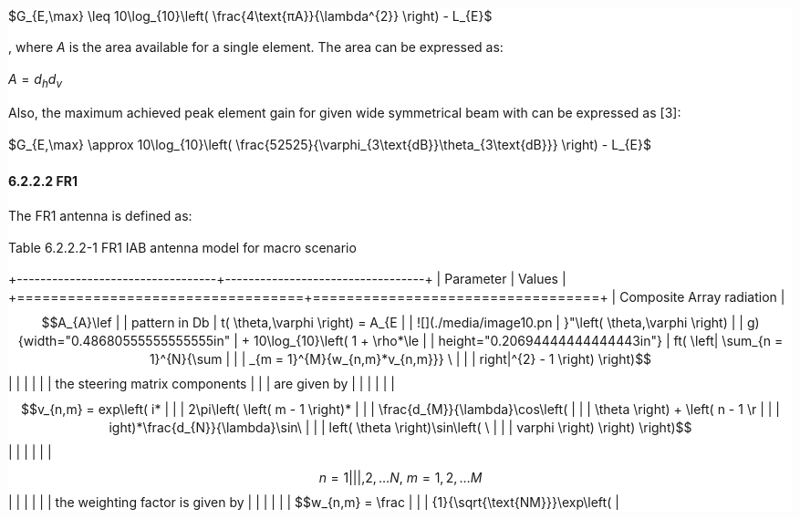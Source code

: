 $G_{E,\max} \leq 10\log_{10}\left( \frac{4\text{πA}}{\lambda^{2}} \right) - L_{E}$

, where *A* is the area available for a single element. The area can be
expressed as:

$A = d_{h}d_{v}$

Also, the maximum achieved peak element gain for given wide symmetrical
beam with can be expressed as \[3\]:

$G_{E,\max} \approx 10\log_{10}\left( \frac{52525}{\varphi_{3\text{dB}}\theta_{3\text{dB}}} \right) - L_{E}$

#### 6.2.2.2 FR1

The FR1 antenna is defined as:

Table 6.2.2.2-1 FR1 IAB antenna model for macro scenario

+----------------------------------+----------------------------------+
| Parameter                        | Values                           |
+==================================+==================================+
| Composite Array radiation        | $$A_{A}\lef                      |
| pattern in Db                    | t( \theta,\varphi \right) = A_{E |
| ![](./media/image10.pn           | }"\left( \theta,\varphi \right)  |
| g){width="0.48680555555555555in" | + 10\log_{10}\left( 1 + \rho*\le |
| height="0.20694444444444443in"}  | ft( \left| \sum_{n = 1}^{N}{\sum |
|                                  | _{m = 1}^{M}{w_{n,m}*v_{n,m}}} \ |
|                                  | right|^{2} - 1 \right) \right)$$ |
|                                  |                                  |
|                                  | the steering matrix components   |
|                                  | are given by                     |
|                                  |                                  |
|                                  | $$v_{n,m} = exp\left( i*         |
|                                  | 2\pi\left( \left( m - 1 \right)* |
|                                  | \frac{d_{M}}{\lambda}\cos\left(  |
|                                  | \theta \right) + \left( n - 1 \r |
|                                  | ight)*\frac{d_{N}}{\lambda}\sin\ |
|                                  | left( \theta \right)\sin\left( \ |
|                                  | varphi \right) \right) \right)$$ |
|                                  |                                  |
|                                  | $$n = 1                          |
|                                  | ,2,\ldots N,\ m = 1,2,\ldots M$$ |
|                                  |                                  |
|                                  | the weighting factor is given by |
|                                  |                                  |
|                                  | $$w_{n,m} = \frac                |
|                                  | {1}{\sqrt{\text{NM}}}\exp\left(  |